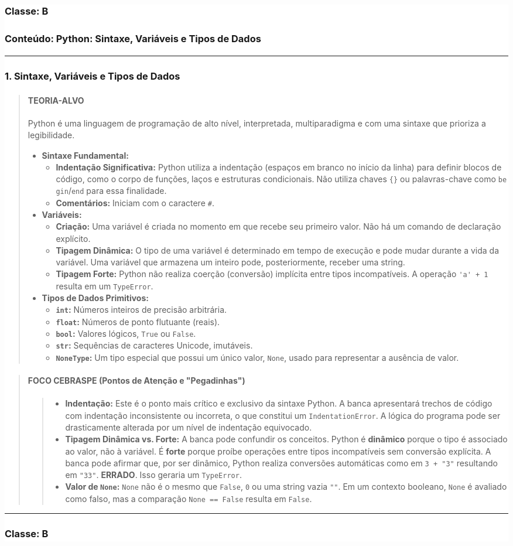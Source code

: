 ### **Classe:** B

### **Conteúdo:** Python: Sintaxe, Variáveis e Tipos de Dados

-----

### **1. Sintaxe, Variáveis e Tipos de Dados**

> #### **TEORIA-ALVO**
>
> Python é uma linguagem de programação de alto nível, interpretada, multiparadigma e com uma sintaxe que prioriza a legibilidade.
>
>   * **Sintaxe Fundamental:**
>       * **Indentação Significativa:** Python utiliza a indentação (espaços em branco no início da linha) para definir blocos de código, como o corpo de funções, laços e estruturas condicionais. Não utiliza chaves `{}` ou palavras-chave como `begin`/`end` para essa finalidade.
>       * **Comentários:** Iniciam com o caractere `#`.
>   * **Variáveis:**
>       * **Criação:** Uma variável é criada no momento em que recebe seu primeiro valor. Não há um comando de declaração explícito.
>       * **Tipagem Dinâmica:** O tipo de uma variável é determinado em tempo de execução e pode mudar durante a vida da variável. Uma variável que armazena um inteiro pode, posteriormente, receber uma string.
>       * **Tipagem Forte:** Python não realiza coerção (conversão) implícita entre tipos incompatíveis. A operação `'a' + 1` resulta em um `TypeError`.
>   * **Tipos de Dados Primitivos:**
>       * **`int`:** Números inteiros de precisão arbitrária.
>       * **`float`:** Números de ponto flutuante (reais).
>       * **`bool`:** Valores lógicos, `True` ou `False`.
>       * **`str`:** Sequências de caracteres Unicode, imutáveis.
>       * **`NoneType`:** Um tipo especial que possui um único valor, `None`, usado para representar a ausência de valor.

> #### **FOCO CEBRASPE (Pontos de Atenção e "Pegadinhas")**
>
> >   * **Indentação:** Este é o ponto mais crítico e exclusivo da sintaxe Python. A banca apresentará trechos de código com indentação inconsistente ou incorreta, o que constitui um `IndentationError`. A lógica do programa pode ser drasticamente alterada por um nível de indentação equivocado.
> >   * **Tipagem Dinâmica vs. Forte:** A banca pode confundir os conceitos. Python é **dinâmico** porque o tipo é associado ao valor, não à variável. É **forte** porque proíbe operações entre tipos incompatíveis sem conversão explícita. A banca pode afirmar que, por ser dinâmico, Python realiza conversões automáticas como em `3 + "3"` resultando em `"33"`. **ERRADO**. Isso geraria um `TypeError`.
> >   * **Valor de `None`:** `None` não é o mesmo que `False`, `0` ou uma string vazia `""`. Em um contexto booleano, `None` é avaliado como falso, mas a comparação `None == False` resulta em `False`.

-----

### **Classe:** B
